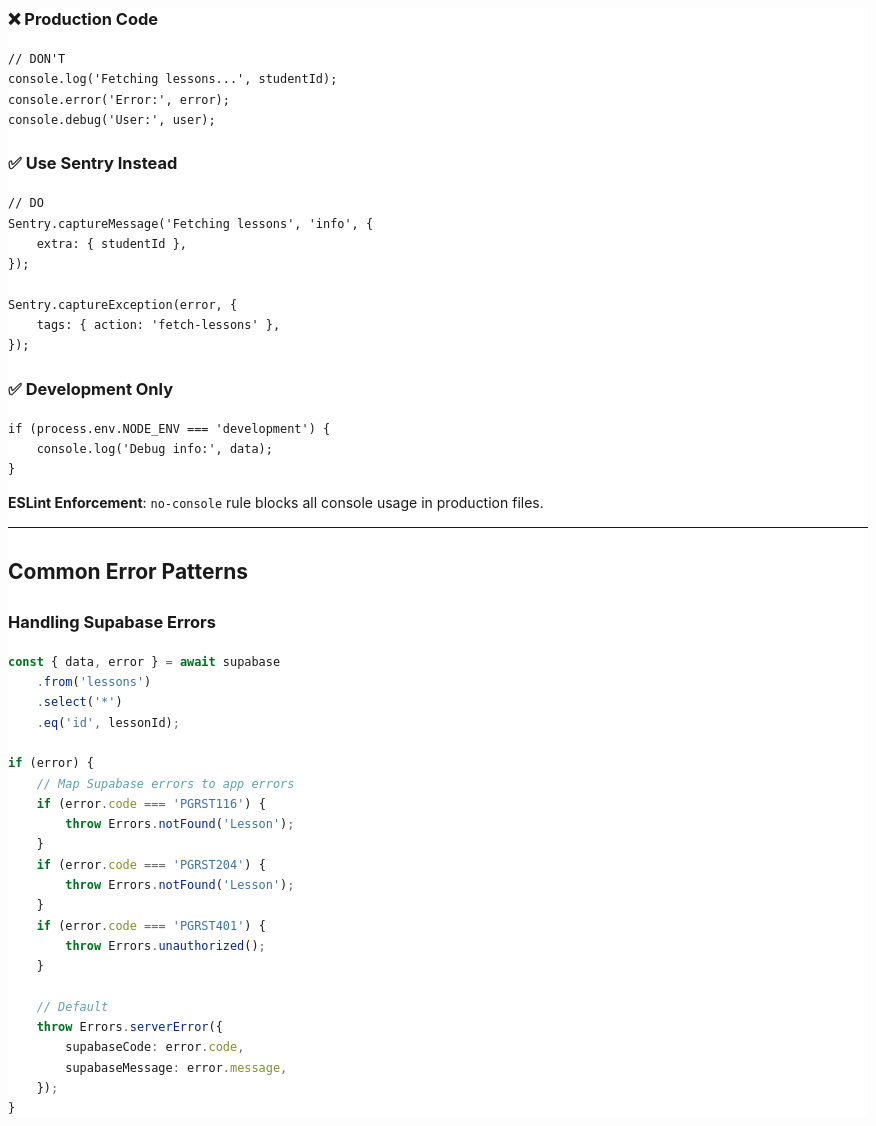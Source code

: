 ### ❌ Production Code

```tsx
// DON'T
console.log('Fetching lessons...', studentId);
console.error('Error:', error);
console.debug('User:', user);
```

### ✅ Use Sentry Instead

```tsx
// DO
Sentry.captureMessage('Fetching lessons', 'info', {
	extra: { studentId },
});

Sentry.captureException(error, {
	tags: { action: 'fetch-lessons' },
});
```

### ✅ Development Only

```tsx
if (process.env.NODE_ENV === 'development') {
	console.log('Debug info:', data);
}
```

**ESLint Enforcement**: `no-console` rule blocks all console usage in production files.

---

## Common Error Patterns

### Handling Supabase Errors

```typescript
const { data, error } = await supabase
	.from('lessons')
	.select('*')
	.eq('id', lessonId);

if (error) {
	// Map Supabase errors to app errors
	if (error.code === 'PGRST116') {
		throw Errors.notFound('Lesson');
	}
	if (error.code === 'PGRST204') {
		throw Errors.notFound('Lesson');
	}
	if (error.code === 'PGRST401') {
		throw Errors.unauthorized();
	}

	// Default
	throw Errors.serverError({
		supabaseCode: error.code,
		supabaseMessage: error.message,
	});
}
```
